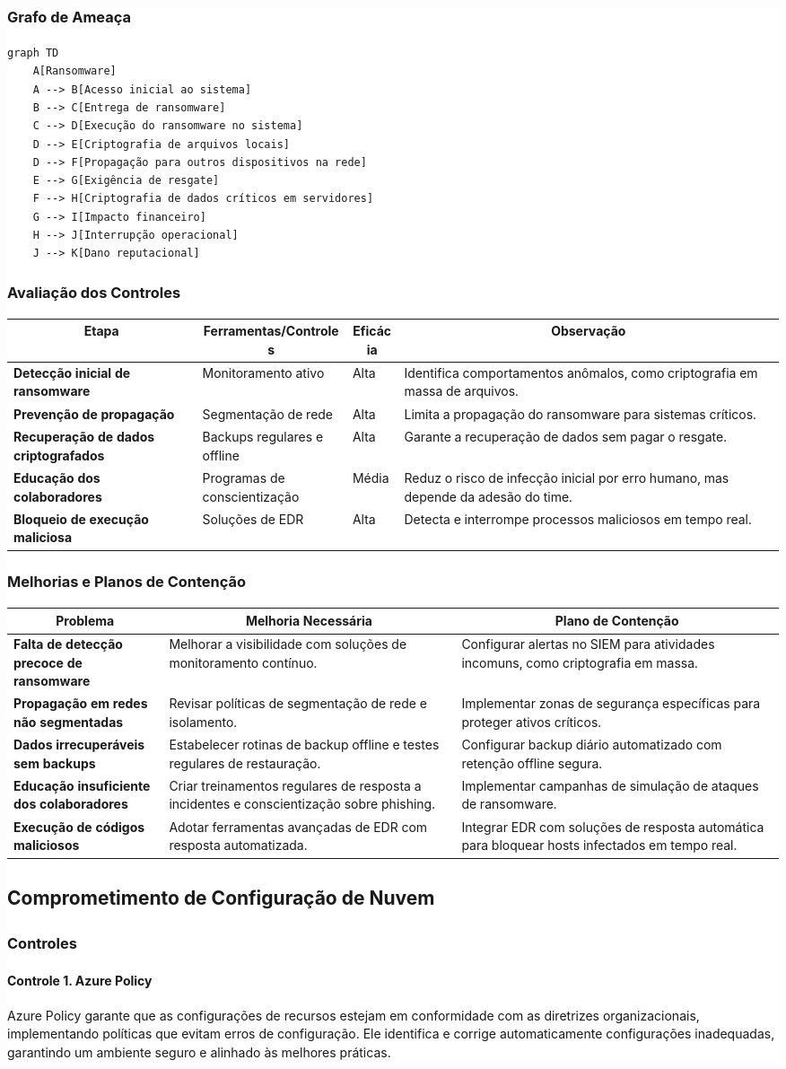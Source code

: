 ### Grafo de Ameaça

```mermaid
graph TD
    A[Ransomware]
    A --> B[Acesso inicial ao sistema]
    B --> C[Entrega de ransomware]
    C --> D[Execução do ransomware no sistema]
    D --> E[Criptografia de arquivos locais]
    D --> F[Propagação para outros dispositivos na rede]
    E --> G[Exigência de resgate]
    F --> H[Criptografia de dados críticos em servidores]
    G --> I[Impacto financeiro]
    H --> J[Interrupção operacional]
    J --> K[Dano reputacional]
```


### Avaliação dos Controles

| **Etapa**                              | **Ferramentas/Controles**                   | **Eficácia**                     | **Observação**                                                                 |
|----------------------------------------|---------------------------------------------|-----------------------------------|--------------------------------------------------------------------------------|
| **Detecção inicial de ransomware**     | Monitoramento ativo                         | Alta                              | Identifica comportamentos anômalos, como criptografia em massa de arquivos.   |
| **Prevenção de propagação**            | Segmentação de rede                         | Alta                              | Limita a propagação do ransomware para sistemas críticos.                     |
| **Recuperação de dados criptografados**| Backups regulares e offline                | Alta                              | Garante a recuperação de dados sem pagar o resgate.                           |
| **Educação dos colaboradores**         | Programas de conscientização               | Média                             | Reduz o risco de infecção inicial por erro humano, mas depende da adesão do time.|
| **Bloqueio de execução maliciosa**     | Soluções de EDR                             | Alta                              | Detecta e interrompe processos maliciosos em tempo real.                      |


### Melhorias e Planos de Contenção

| **Problema**                               | **Melhoria Necessária**                                                          | **Plano de Contenção**                                                                                      |
|-------------------------------------------|----------------------------------------------------------------------------------|------------------------------------------------------------------------------------------------------------|
| **Falta de detecção precoce de ransomware**| Melhorar a visibilidade com soluções de monitoramento contínuo.                  | Configurar alertas no SIEM para atividades incomuns, como criptografia em massa.                           |
| **Propagação em redes não segmentadas**    | Revisar políticas de segmentação de rede e isolamento.                           | Implementar zonas de segurança específicas para proteger ativos críticos.                                  |
| **Dados irrecuperáveis sem backups**       | Estabelecer rotinas de backup offline e testes regulares de restauração.         | Configurar backup diário automatizado com retenção offline segura.                                         |
| **Educação insuficiente dos colaboradores**| Criar treinamentos regulares de resposta a incidentes e conscientização sobre phishing. | Implementar campanhas de simulação de ataques de ransomware.                                              |
| **Execução de códigos maliciosos**         | Adotar ferramentas avançadas de EDR com resposta automatizada.                   | Integrar EDR com soluções de resposta automática para bloquear hosts infectados em tempo real.             |


## Comprometimento de Configuração de Nuvem
### Controles
#### Controle 1. Azure Policy
Azure Policy garante que as configurações de recursos estejam em conformidade com as diretrizes organizacionais, implementando políticas que evitam erros de configuração. Ele identifica e corrige automaticamente configurações inadequadas, garantindo um ambiente seguro e alinhado às melhores práticas.
